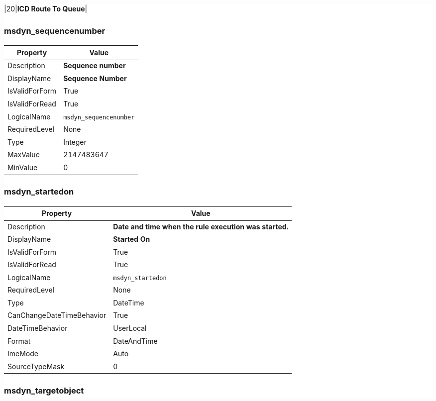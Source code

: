 |20|**ICD Route To Queue**|

### <a name="BKMK_msdyn_sequencenumber"></a> msdyn_sequencenumber

|Property|Value|
|---|---|
|Description|**Sequence number**|
|DisplayName|**Sequence Number**|
|IsValidForForm|True|
|IsValidForRead|True|
|LogicalName|`msdyn_sequencenumber`|
|RequiredLevel|None|
|Type|Integer|
|MaxValue|2147483647|
|MinValue|0|

### <a name="BKMK_msdyn_startedon"></a> msdyn_startedon

|Property|Value|
|---|---|
|Description|**Date and time when the rule execution was started.**|
|DisplayName|**Started On**|
|IsValidForForm|True|
|IsValidForRead|True|
|LogicalName|`msdyn_startedon`|
|RequiredLevel|None|
|Type|DateTime|
|CanChangeDateTimeBehavior|True|
|DateTimeBehavior|UserLocal|
|Format|DateAndTime|
|ImeMode|Auto|
|SourceTypeMask|0|

### <a name="BKMK_msdyn_targetobject"></a> msdyn_targetobject
